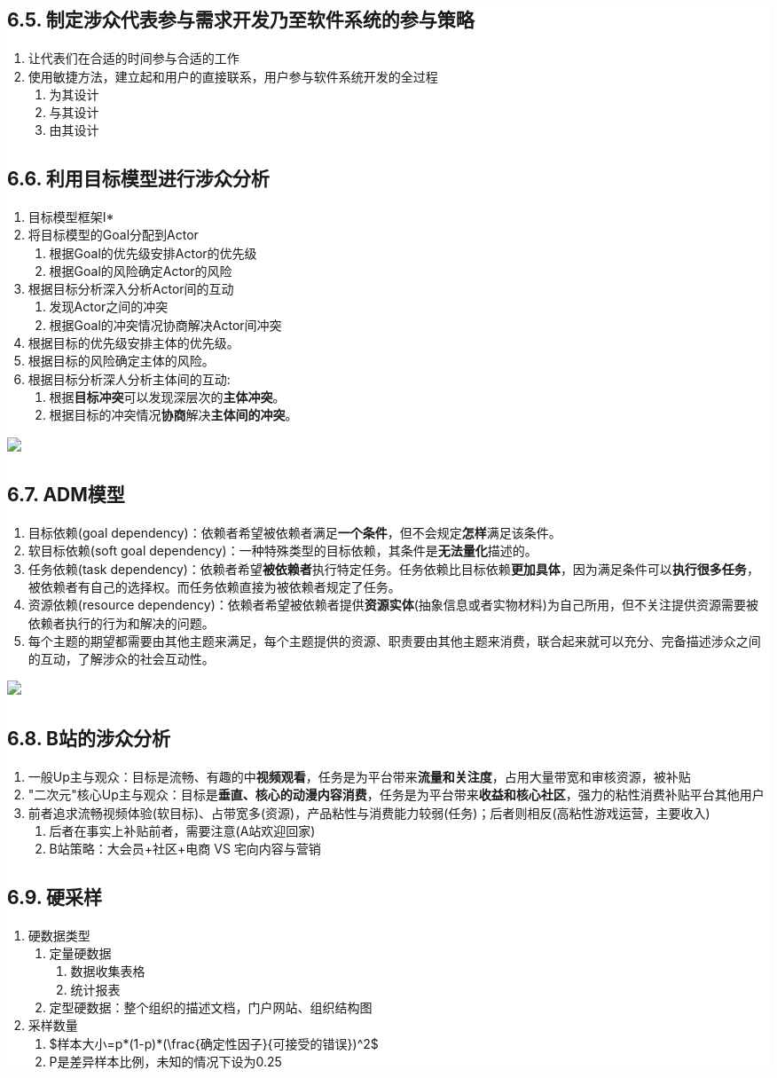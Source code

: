 ## 6.5. 制定涉众代表参与需求开发乃至软件系统的参与策略
1. 让代表们在合适的时间参与合适的工作
2. 使用敏捷方法，建立起和用户的直接联系，用户参与软件系统开发的全过程
   1. 为其设计
   2. 与其设计
   3. 由其设计

## 6.6. 利用目标模型进行涉众分析
1. 目标模型框架I*
2. 将目标模型的Goal分配到Actor
   1. 根据Goal的优先级安排Actor的优先级
   2. 根据Goal的风险确定Actor的风险
3. 根据目标分析深入分析Actor间的互动
   1. 发现Actor之间的冲突
   2. 根据Goal的冲突情况协商解决Actor间冲突
4. 根据目标的优先级安排主体的优先级。
5. 根据目标的风险确定主体的风险。
6. 根据目标分析深人分析主体间的互动:
   1. 根据**目标冲突**可以发现深层次的**主体冲突**。
   2. 根据目标的冲突情况**协商**解决**主体间的冲突**。

![](https://spricoder.oss-cn-shanghai.aliyuncs.com/2020-Demand-and-business-model-innovation/img/exam/6.png)

## 6.7. ADM模型
1. 目标依赖(goal dependency)：依赖者希望被依赖者满足**一个条件**，但不会规定**怎样**满足该条件。
2. 软目标依赖(soft goal dependency)：一种特殊类型的目标依赖，其条件是**无法量化**描述的。
3. 任务依赖(task dependency)：依赖者希望**被依赖者**执行特定任务。任务依赖比目标依赖**更加具体**，因为满足条件可以**执行很多任务**，被依赖者有自己的选择权。而任务依赖直接为被依赖者规定了任务。
4. 资源依赖(resource dependency)：依赖者希望被依赖者提供**资源实体**(抽象信息或者实物材料)为自己所用，但不关注提供资源需要被依赖者执行的行为和解决的问题。
5. 每个主题的期望都需要由其他主题来满足，每个主题提供的资源、职责要由其他主题来消费，联合起来就可以充分、完备描述涉众之间的互动，了解涉众的社会互动性。

![](https://spricoder.oss-cn-shanghai.aliyuncs.com/2020-Demand-and-business-model-innovation/img/exam/5.png)

## 6.8. B站的涉众分析
1. 一般Up主与观众：目标是流畅、有趣的中**视频观看**，任务是为平台带来**流量和关注度**，占用大量带宽和审核资源，被补贴
2. "二次元"核心Up主与观众：目标是**垂直、核心的动漫内容消费**，任务是为平台带来**收益和核心社区**，强力的粘性消费补贴平台其他用户
3. 前者追求流畅视频体验(软目标)、占带宽多(资源)，产品粘性与消费能力较弱(任务)；后者则相反(高粘性游戏运营，主要收入)
   1. 后者在事实上补贴前者，需要注意(A站欢迎回家)
   2. B站策略：大会员+社区+电商 VS 宅向内容与营销

## 6.9. 硬采样
1. 硬数据类型
   1. 定量硬数据
      1. 数据收集表格
      2. 统计报表
   2. 定型硬数据：整个组织的描述文档，门户网站、组织结构图
2. 采样数量
   1. $样本大小=p*(1-p)*(\frac{确定性因子}{可接受的错误})^2$
   2. P是差异样本比例，未知的情况下设为0.25
